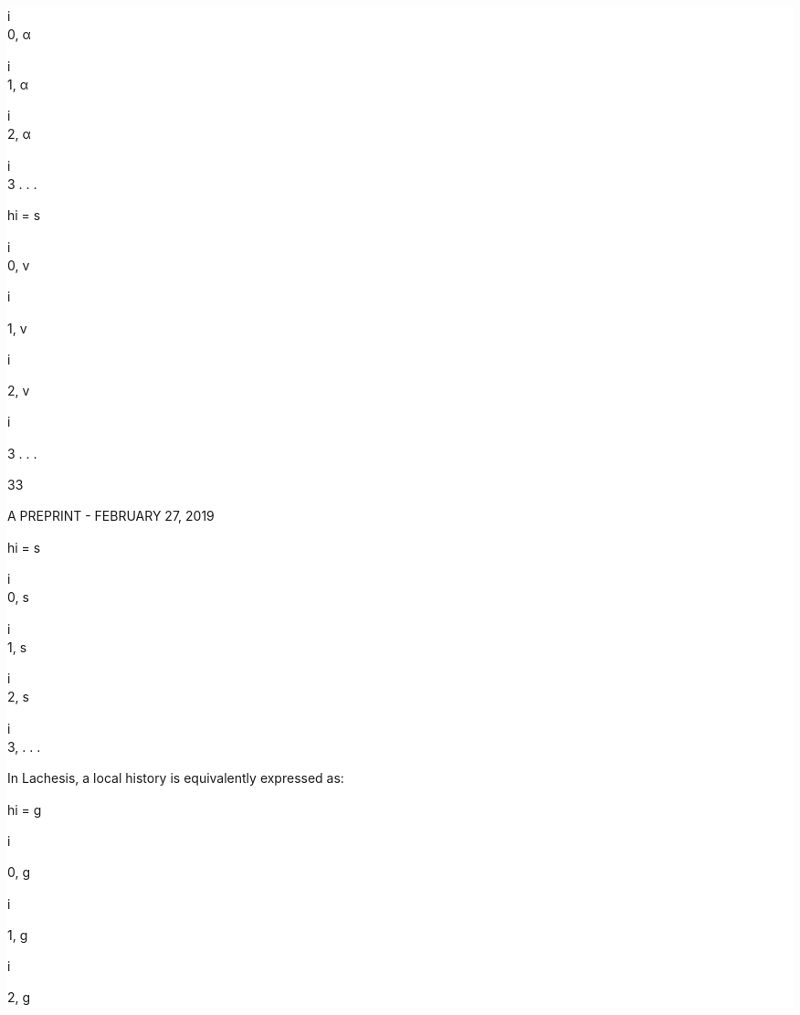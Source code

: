 i  
0, α

i  
1, α

i  
2, α

i  
3 . . .

hi = s

i  
0, v

i

1, v

i

2, v

i

3 . . .

33

<span id="35"></span>
A PREPRINT - FEBRUARY 27, 2019

hi = s

i  
0, s

i  
1, s

i  
2, s

i  
3, . . .

In Lachesis, a local history is equivalently expressed as:

hi = g

i

0, g

i

1, g

i

2, g
